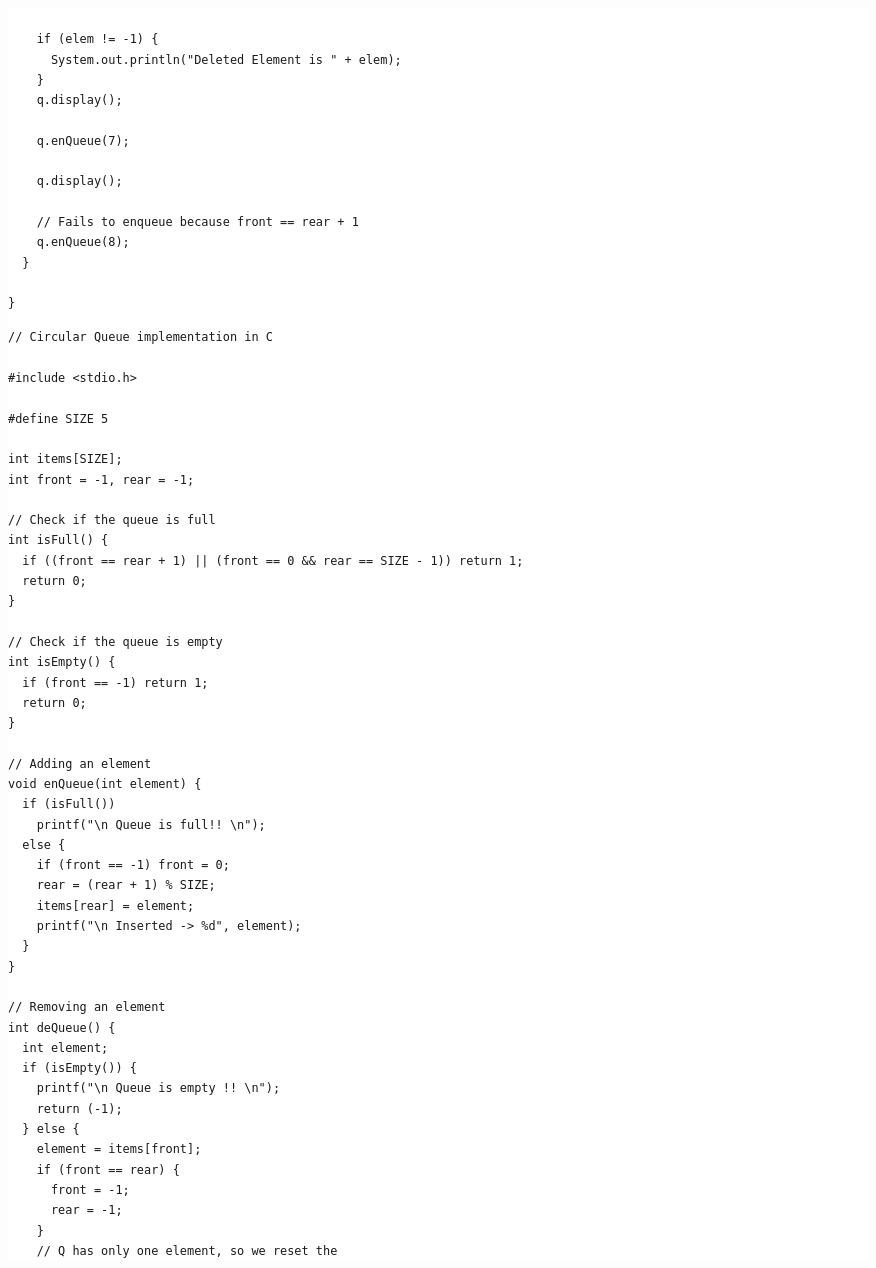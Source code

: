 ```

    if (elem != -1) {
      System.out.println("Deleted Element is " + elem);
    }
    q.display();

    q.enQueue(7);

    q.display();

    // Fails to enqueue because front == rear + 1
    q.enQueue(8);
  }

}
```

```
// Circular Queue implementation in C

#include <stdio.h>

#define SIZE 5

int items[SIZE];
int front = -1, rear = -1;

// Check if the queue is full
int isFull() {
  if ((front == rear + 1) || (front == 0 && rear == SIZE - 1)) return 1;
  return 0;
}

// Check if the queue is empty
int isEmpty() {
  if (front == -1) return 1;
  return 0;
}

// Adding an element
void enQueue(int element) {
  if (isFull())
    printf("\n Queue is full!! \n");
  else {
    if (front == -1) front = 0;
    rear = (rear + 1) % SIZE;
    items[rear] = element;
    printf("\n Inserted -> %d", element);
  }
}

// Removing an element
int deQueue() {
  int element;
  if (isEmpty()) {
    printf("\n Queue is empty !! \n");
    return (-1);
  } else {
    element = items[front];
    if (front == rear) {
      front = -1;
      rear = -1;
    } 
    // Q has only one element, so we reset the 
```